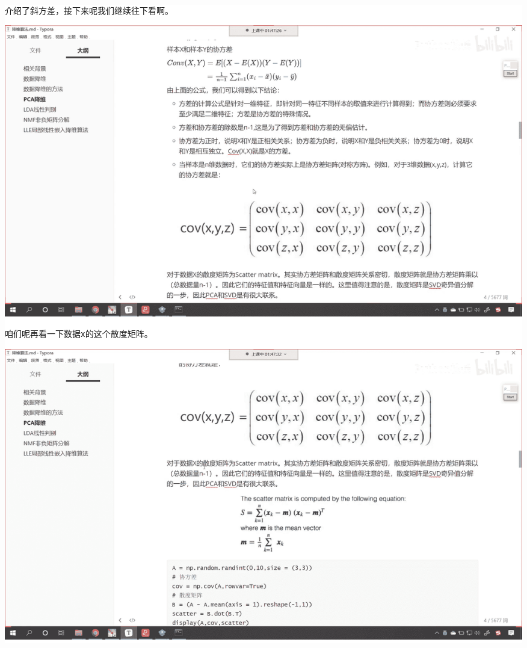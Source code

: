 介绍了斜方差，接下来呢我们继续往下看啊。

![](img/24928dee5d8ddcf3a55531d477a06d76_44.png)

咱们呢再看一下数据x的这个散度矩阵。

![](img/24928dee5d8ddcf3a55531d477a06d76_46.png)
